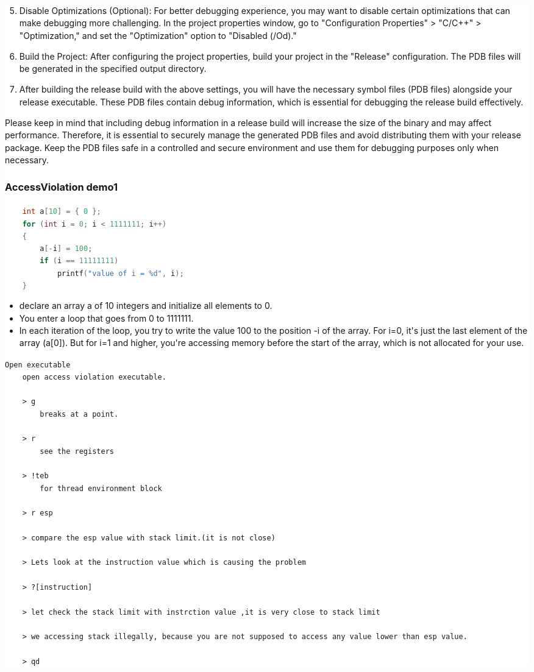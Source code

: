 5.	Disable Optimizations (Optional): For better debugging experience, you may want to disable certain optimizations that can make debugging more challenging. In the project properties window, go to "Configuration Properties" > "C/C++" > "Optimization," and set the "Optimization" option to "Disabled (/Od)."

6.	Build the Project: After configuring the project properties, build your project in the "Release" configuration. The PDB files will be generated in the specified output directory.

7.	After building the release build with the above settings, you will have the necessary symbol files (PDB files) alongside your release executable. These PDB files contain debug information, which is essential for debugging the release build effectively.

Please keep in mind that including debug information in a release build will increase the size of the binary and may affect performance. Therefore, it is essential to securely manage the generated PDB files and avoid distributing them with your release package. Keep the PDB files safe in a controlled and secure environment and use them for debugging purposes only when necessary.


### **AccessViolation demo1**

```c
    int a[10] = { 0 };
	for (int i = 0; i < 1111111; i++)
	{
		a[-i] = 100;
		if (i == 11111111)
			printf("value of i = %d", i);
	}
```

* declare an array a of 10 integers and initialize all elements to 0.
* You enter a loop that goes from 0 to 1111111.
* In each iteration of the loop, you try to write the value 100 to the position -i of the array. For i=0, it's just the last element of the array (a[0]). But for i=1 and higher, you're accessing memory before the start of the array, which is not allocated for your use.

```text
Open executable 
    open access violation executable.

    > g 
        breaks at a point.
    
    > r
        see the registers

    > !teb
        for thread environment block

    > r esp 
    
    > compare the esp value with stack limit.(it is not close)

    > Lets look at the instruction value which is causing the problem

    > ?[instruction]

    > let check the stack limit with instrction value ,it is very close to stack limit

    > we accessing stack illegally, because you are not supposed to access any value lower than esp value.

    > qd
```
